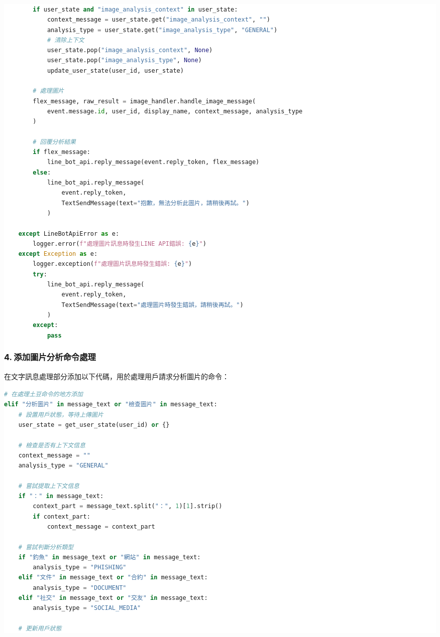 ```python
        if user_state and "image_analysis_context" in user_state:
            context_message = user_state.get("image_analysis_context", "")
            analysis_type = user_state.get("image_analysis_type", "GENERAL")
            # 清除上下文
            user_state.pop("image_analysis_context", None)
            user_state.pop("image_analysis_type", None)
            update_user_state(user_id, user_state)
        
        # 處理圖片
        flex_message, raw_result = image_handler.handle_image_message(
            event.message.id, user_id, display_name, context_message, analysis_type
        )
        
        # 回覆分析結果
        if flex_message:
            line_bot_api.reply_message(event.reply_token, flex_message)
        else:
            line_bot_api.reply_message(
                event.reply_token,
                TextSendMessage(text="抱歉，無法分析此圖片，請稍後再試。")
            )
            
    except LineBotApiError as e:
        logger.error(f"處理圖片訊息時發生LINE API錯誤: {e}")
    except Exception as e:
        logger.exception(f"處理圖片訊息時發生錯誤: {e}")
        try:
            line_bot_api.reply_message(
                event.reply_token,
                TextSendMessage(text="處理圖片時發生錯誤，請稍後再試。")
            )
        except:
            pass
```

### 4. 添加圖片分析命令處理

在文字訊息處理部分添加以下代碼，用於處理用戶請求分析圖片的命令：

```python
# 在處理土豆命令的地方添加
elif "分析圖片" in message_text or "檢查圖片" in message_text:
    # 設置用戶狀態，等待上傳圖片
    user_state = get_user_state(user_id) or {}
    
    # 檢查是否有上下文信息
    context_message = ""
    analysis_type = "GENERAL"
    
    # 嘗試提取上下文信息
    if "：" in message_text:
        context_part = message_text.split("：", 1)[1].strip()
        if context_part:
            context_message = context_part
    
    # 嘗試判斷分析類型
    if "釣魚" in message_text or "網站" in message_text:
        analysis_type = "PHISHING"
    elif "文件" in message_text or "合約" in message_text:
        analysis_type = "DOCUMENT"
    elif "社交" in message_text or "交友" in message_text:
        analysis_type = "SOCIAL_MEDIA"
    
    # 更新用戶狀態
```